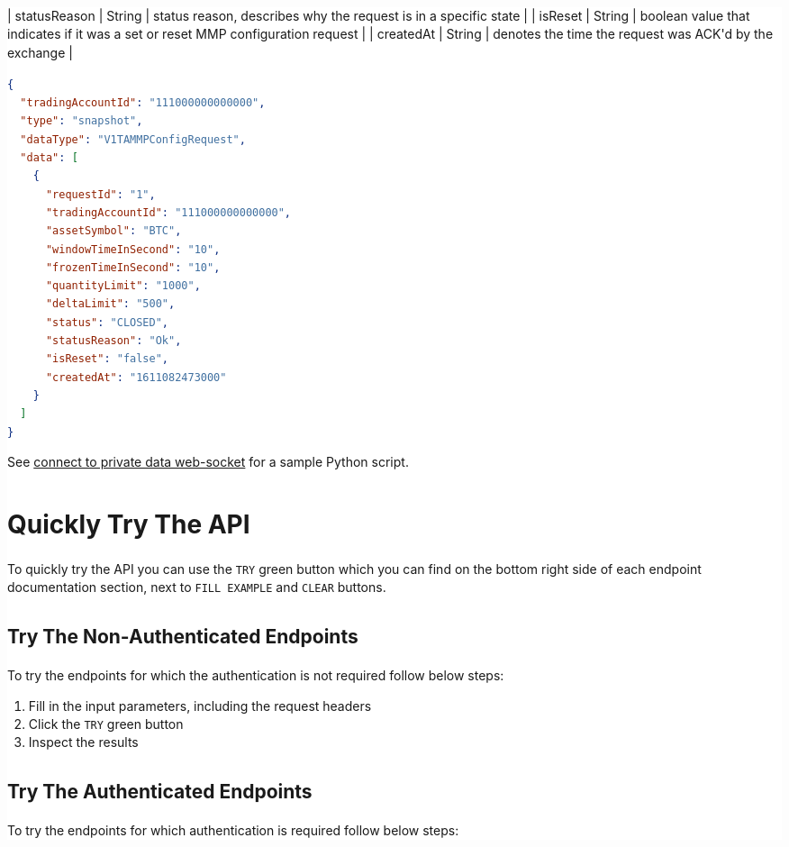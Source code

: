 | statusReason       | String | status reason, describes why the request is in a specific state                                                    |
| isReset            | String | boolean value that indicates if it was a set or reset MMP configuration request                                    |
| createdAt          | String | denotes the time the request was ACK'd by the exchange                                                             |

```json
{
  "tradingAccountId": "111000000000000",
  "type": "snapshot",
  "dataType": "V1TAMMPConfigRequest",
  "data": [
    {
      "requestId": "1",
      "tradingAccountId": "111000000000000",
      "assetSymbol": "BTC",
      "windowTimeInSecond": "10",
      "frozenTimeInSecond": "10",
      "quantityLimit": "1000",
      "deltaLimit": "500",
      "status": "CLOSED",
      "statusReason": "Ok",
      "isReset": "false",
      "createdAt": "1611082473000"
    }
  ]
}
```

See
[connect to private data web-socket](https://github.com/bullish-exchange/api-examples/blob/master/websocket/private_data_web_socket.py)
for a sample Python script.

# Quickly Try The API

To quickly try the API you can use the `TRY` green button which you can find on
the bottom right side of each endpoint documentation section, next to
`FILL EXAMPLE` and `CLEAR` buttons.

## Try The Non-Authenticated Endpoints

To try the endpoints for which the authentication is not required follow below
steps:

1. Fill in the input parameters, including the request headers
2. Click the `TRY` green button
3. Inspect the results

## Try The Authenticated Endpoints

To try the endpoints for which authentication is required follow below steps:
